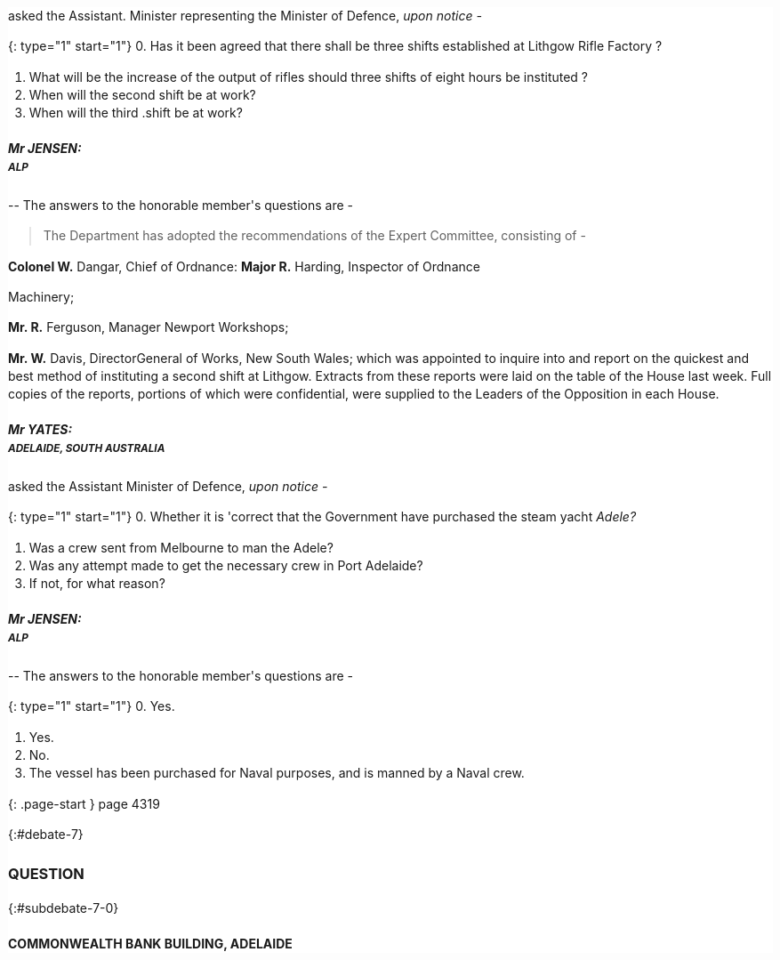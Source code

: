 asked the Assistant. Minister representing the Minister of Defence,  *upon notice -* 

{: type="1" start="1"}
0. Has it been agreed that there shall be three shifts established at Lithgow Rifle Factory ? 
1. What will be the increase of the output of rifles should three shifts of eight hours be instituted ? 
2. When will the second shift be at work? 
3. When will the third .shift be at work? 

##### Mr JENSEN:<br><small class="text-muted">ALP</small>

-- The answers to the honorable member's questions are - 

  >The Department has adopted the recommendations of the Expert Committee, consisting of - 


 **Colonel W.** Dangar, Chief of Ordnance:  **Major R.**  Harding, Inspector of Ordnance 

Machinery; 


 **Mr. R.** Ferguson, Manager Newport Workshops; 


 **Mr. W.** Davis, DirectorGeneral of Works, New South Wales; which was appointed to inquire into and report on the quickest and best method of instituting a second shift at Lithgow. Extracts from these reports were laid on the table of the House last week. Full copies of the reports, portions of which were confidential, were supplied to the Leaders of the Opposition in each House. 

##### Mr YATES:<br><small class="text-muted">ADELAIDE, SOUTH AUSTRALIA</small>

asked the Assistant Minister of Defence,  *upon notice -* 

{: type="1" start="1"}
0. Whether it is 'correct that the Government have purchased the steam yacht  *Adele?* 
1. Was a crew sent from Melbourne to man the  Adele? 
2. Was any attempt made to get the necessary crew in Port Adelaide? 
3. If not, for what reason? 

##### Mr JENSEN:<br><small class="text-muted">ALP</small>

-- The answers to the honorable member's questions are - 

{: type="1" start="1"}
0. Yes. 
1. Yes. 
2. No. 
3. The vessel has been purchased for Naval purposes, and is manned by a Naval crew. 

{: .page-start }
page 4319

{:#debate-7}
### QUESTION

{:#subdebate-7-0}
#### COMMONWEALTH BANK BUILDING, ADELAIDE
